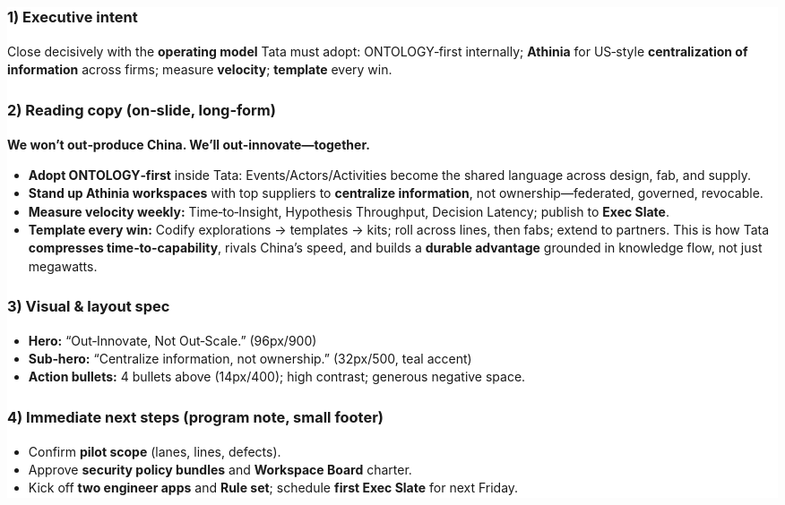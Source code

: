 ### 1) Executive intent
Close decisively with the **operating model** Tata must adopt: ONTOLOGY‑first internally; **Athinia** for US‑style **centralization of information** across firms; measure **velocity**; **template** every win.

### 2) Reading copy (on‑slide, long‑form)
**We won’t out‑produce China. We’ll out‑innovate—together.**
- **Adopt ONTOLOGY‑first** inside Tata: Events/Actors/Activities become the shared language across design, fab, and supply.
- **Stand up Athinia workspaces** with top suppliers to **centralize information**, not ownership—federated, governed, revocable.
- **Measure velocity weekly:** Time‑to‑Insight, Hypothesis Throughput, Decision Latency; publish to **Exec Slate**.
- **Template every win:** Codify explorations → templates → kits; roll across lines, then fabs; extend to partners.
This is how Tata **compresses time‑to‑capability**, rivals China’s speed, and builds a **durable advantage** grounded in knowledge flow, not just megawatts.

### 3) Visual & layout spec
- **Hero:** “Out‑Innovate, Not Out‑Scale.” (96px/900)
- **Sub‑hero:** “Centralize information, not ownership.” (32px/500, teal accent)
- **Action bullets:** 4 bullets above (14px/400); high contrast; generous negative space.

### 4) Immediate next steps (program note, small footer)
- Confirm **pilot scope** (lanes, lines, defects).
- Approve **security policy bundles** and **Workspace Board** charter.
- Kick off **two engineer apps** and **Rule set**; schedule **first Exec Slate** for next Friday.